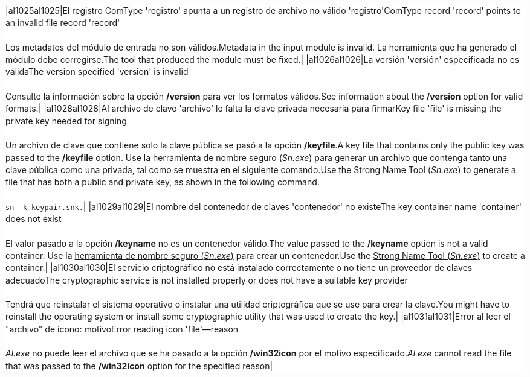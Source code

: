 |<span data-ttu-id="4d49c-434">al1025</span><span class="sxs-lookup"><span data-stu-id="4d49c-434">al1025</span></span>|<span data-ttu-id="4d49c-435">El registro ComType 'registro' apunta a un registro de archivo no válido 'registro'</span><span class="sxs-lookup"><span data-stu-id="4d49c-435">ComType record 'record' points to an invalid file record 'record'</span></span><br /><br /> <span data-ttu-id="4d49c-436">Los metadatos del módulo de entrada no son válidos.</span><span class="sxs-lookup"><span data-stu-id="4d49c-436">Metadata in the input module is invalid.</span></span> <span data-ttu-id="4d49c-437">La herramienta que ha generado el módulo debe corregirse.</span><span class="sxs-lookup"><span data-stu-id="4d49c-437">The tool that produced the module must be fixed.</span></span>|
|<span data-ttu-id="4d49c-438">al1026</span><span class="sxs-lookup"><span data-stu-id="4d49c-438">al1026</span></span>|<span data-ttu-id="4d49c-439">La versión 'versión' especificada no es válida</span><span class="sxs-lookup"><span data-stu-id="4d49c-439">The version specified 'version' is invalid</span></span><br /><br /> <span data-ttu-id="4d49c-440">Consulte la información sobre la opción **/version** para ver los formatos válidos.</span><span class="sxs-lookup"><span data-stu-id="4d49c-440">See information about the **/version** option for valid formats.</span></span>|
|<span data-ttu-id="4d49c-441">al1028</span><span class="sxs-lookup"><span data-stu-id="4d49c-441">al1028</span></span>|<span data-ttu-id="4d49c-442">Al archivo de clave 'archivo' le falta la clave privada necesaria para firmar</span><span class="sxs-lookup"><span data-stu-id="4d49c-442">Key file 'file' is missing the private key needed for signing</span></span><br /><br /> <span data-ttu-id="4d49c-443">Un archivo de clave que contiene solo la clave pública se pasó a la opción **/keyfile**.</span><span class="sxs-lookup"><span data-stu-id="4d49c-443">A key file that contains only the public key was passed to the **/keyfile** option.</span></span> <span data-ttu-id="4d49c-444">Use la [herramienta de nombre seguro (*Sn.exe*)](sn-exe-strong-name-tool.md) para generar un archivo que contenga tanto una clave pública como una privada, tal como se muestra en el siguiente comando.</span><span class="sxs-lookup"><span data-stu-id="4d49c-444">Use the [Strong Name Tool (*Sn.exe*)](sn-exe-strong-name-tool.md) to generate a file that has both a public and private key, as shown in the following command.</span></span><br /><br /> `sn -k keypair.snk.`|
|<span data-ttu-id="4d49c-445">al1029</span><span class="sxs-lookup"><span data-stu-id="4d49c-445">al1029</span></span>|<span data-ttu-id="4d49c-446">El nombre del contenedor de claves 'contenedor' no existe</span><span class="sxs-lookup"><span data-stu-id="4d49c-446">The key container name 'container' does not exist</span></span><br /><br /> <span data-ttu-id="4d49c-447">El valor pasado a la opción **/keyname** no es un contenedor válido.</span><span class="sxs-lookup"><span data-stu-id="4d49c-447">The value passed to the **/keyname** option is not a valid container.</span></span> <span data-ttu-id="4d49c-448">Use la [herramienta de nombre seguro (*Sn.exe*)](sn-exe-strong-name-tool.md) para crear un contenedor.</span><span class="sxs-lookup"><span data-stu-id="4d49c-448">Use the [Strong Name Tool (*Sn.exe*)](sn-exe-strong-name-tool.md) to create a container.</span></span>|
|<span data-ttu-id="4d49c-449">al1030</span><span class="sxs-lookup"><span data-stu-id="4d49c-449">al1030</span></span>|<span data-ttu-id="4d49c-450">El servicio criptográfico no está instalado correctamente o no tiene un proveedor de claves adecuado</span><span class="sxs-lookup"><span data-stu-id="4d49c-450">The cryptographic service is not installed properly or does not have a suitable key provider</span></span><br /><br /> <span data-ttu-id="4d49c-451">Tendrá que reinstalar el sistema operativo o instalar una utilidad criptográfica que se use para crear la clave.</span><span class="sxs-lookup"><span data-stu-id="4d49c-451">You might have to reinstall the operating system or install some cryptographic utility that was used to create the key.</span></span>|
|<span data-ttu-id="4d49c-452">al1031</span><span class="sxs-lookup"><span data-stu-id="4d49c-452">al1031</span></span>|<span data-ttu-id="4d49c-453">Error al leer el "archivo" de icono: motivo</span><span class="sxs-lookup"><span data-stu-id="4d49c-453">Error reading icon 'file'—reason</span></span><br /><br /> <span data-ttu-id="4d49c-454">*Al.exe* no puede leer el archivo que se ha pasado a la opción **/win32icon** por el motivo especificado.</span><span class="sxs-lookup"><span data-stu-id="4d49c-454">*Al.exe* cannot read the file that was passed to the **/win32icon** option for the specified reason</span></span>|